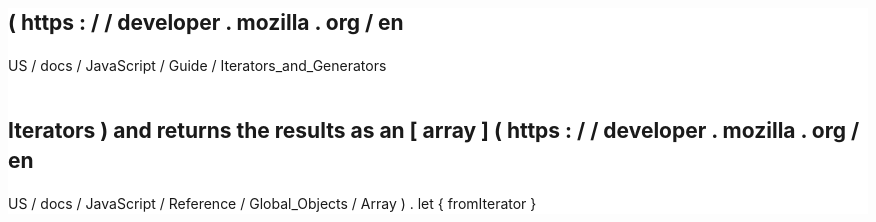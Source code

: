 (
https
:
/
/
developer
.
mozilla
.
org
/
en
-
US
/
docs
/
JavaScript
/
Guide
/
Iterators_and_Generators
#
Iterators
)
and
returns
the
results
as
an
[
array
]
(
https
:
/
/
developer
.
mozilla
.
org
/
en
-
US
/
docs
/
JavaScript
/
Reference
/
Global_Objects
/
Array
)
.
let
{
fromIterator
}